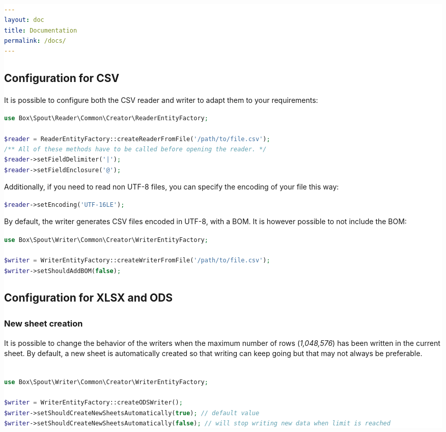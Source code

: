 ```yaml
---
layout: doc
title: Documentation
permalink: /docs/
---
```


## Configuration for CSV

It is possible to configure both the CSV reader and writer to adapt them to your requirements:

```php
use Box\Spout\Reader\Common\Creator\ReaderEntityFactory;

$reader = ReaderEntityFactory::createReaderFromFile('/path/to/file.csv');
/** All of these methods have to be called before opening the reader. */
$reader->setFieldDelimiter('|');
$reader->setFieldEnclosure('@');

```

Additionally, if you need to read non UTF-8 files, you can specify the encoding of your file this way:

```php
$reader->setEncoding('UTF-16LE');
```

By default, the writer generates CSV files encoded in UTF-8, with a BOM.
It is however possible to not include the BOM:

```php
use Box\Spout\Writer\Common\Creator\WriterEntityFactory;

$writer = WriterEntityFactory::createWriterFromFile('/path/to/file.csv');
$writer->setShouldAddBOM(false);
```


## Configuration for XLSX and ODS

### New sheet creation

It is possible to change the behavior of the writers when the maximum number of rows (*1,048,576*) has been written in the current sheet. By default, a new sheet is automatically created so that writing can keep going but that may not always be preferable.

```php

use Box\Spout\Writer\Common\Creator\WriterEntityFactory;

$writer = WriterEntityFactory::createODSWriter();
$writer->setShouldCreateNewSheetsAutomatically(true); // default value
$writer->setShouldCreateNewSheetsAutomatically(false); // will stop writing new data when limit is reached
```
